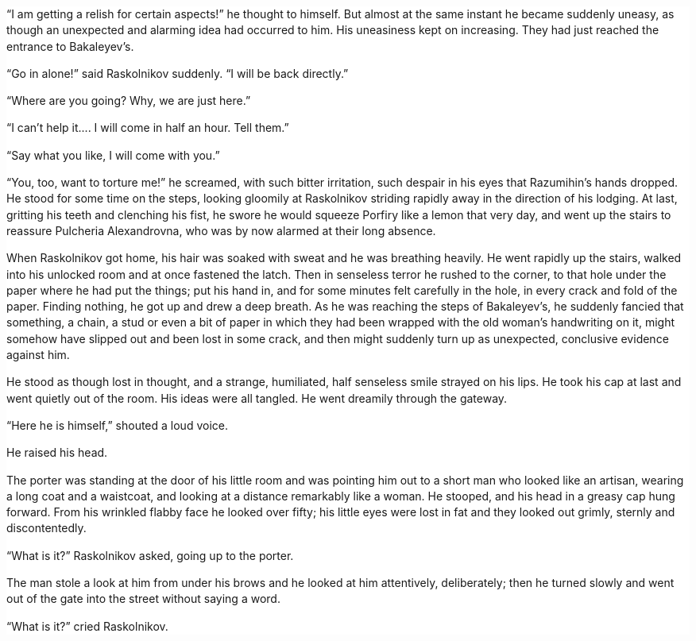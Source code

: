 “I am getting a relish for certain aspects!” he thought to himself.
But almost at the same instant he became suddenly uneasy, as though an
unexpected and alarming idea had occurred to him. His uneasiness kept on
increasing. They had just reached the entrance to Bakaleyev’s.

“Go in alone!” said Raskolnikov suddenly. “I will be back directly.”

“Where are you going? Why, we are just here.”

“I can’t help it.... I will come in half an hour. Tell them.”

“Say what you like, I will come with you.”

“You, too, want to torture me!” he screamed, with such bitter
irritation, such despair in his eyes that Razumihin’s hands dropped.
He stood for some time on the steps, looking gloomily at Raskolnikov
striding rapidly away in the direction of his lodging. At last, gritting
his teeth and clenching his fist, he swore he would squeeze Porfiry
like a lemon that very day, and went up the stairs to reassure Pulcheria
Alexandrovna, who was by now alarmed at their long absence.

When Raskolnikov got home, his hair was soaked with sweat and he was
breathing heavily. He went rapidly up the stairs, walked into his
unlocked room and at once fastened the latch. Then in senseless terror
he rushed to the corner, to that hole under the paper where he had put
the things; put his hand in, and for some minutes felt carefully in the
hole, in every crack and fold of the paper. Finding nothing, he got up
and drew a deep breath. As he was reaching the steps of Bakaleyev’s, he
suddenly fancied that something, a chain, a stud or even a bit of paper
in which they had been wrapped with the old woman’s handwriting on it,
might somehow have slipped out and been lost in some crack, and then
might suddenly turn up as unexpected, conclusive evidence against him.

He stood as though lost in thought, and a strange, humiliated, half
senseless smile strayed on his lips. He took his cap at last and went
quietly out of the room. His ideas were all tangled. He went dreamily
through the gateway.

“Here he is himself,” shouted a loud voice.

He raised his head.

The porter was standing at the door of his little room and was pointing
him out to a short man who looked like an artisan, wearing a long coat
and a waistcoat, and looking at a distance remarkably like a woman. He
stooped, and his head in a greasy cap hung forward. From his wrinkled
flabby face he looked over fifty; his little eyes were lost in fat and
they looked out grimly, sternly and discontentedly.

“What is it?” Raskolnikov asked, going up to the porter.

The man stole a look at him from under his brows and he looked at him
attentively, deliberately; then he turned slowly and went out of the
gate into the street without saying a word.

“What is it?” cried Raskolnikov.
